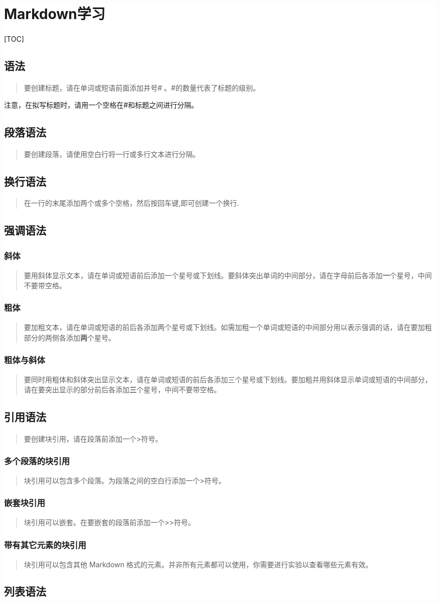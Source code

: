 # Markdown学习

[TOC]

## 语法

> 要创建标题，请在单词或短语前面添加井号# 。#的数量代表了标题的级别。

注意，在拟写标题时，请用一个空格在#和标题之间进行分隔。   

## 段落语法

> 要创建段落，请使用空白行将一行或多行文本进行分隔。

## 换行语法

> 在一行的末尾添加两个或多个空格，然后按回车键,即可创建一个换行.

## 强调语法

### 斜体

> 要用斜体显示文本，请在单词或短语前后添加一个星号或下划线。要斜体突出单词的中间部分，请在字母前后各添加**一**个星号，中间不要带空格。

### 粗体

> 要加粗文本，请在单词或短语的前后各添加两个星号或下划线。如需加粗一个单词或短语的中间部分用以表示强调的话，请在要加粗部分的两侧各添加**两**个星号。

### 粗体与斜体

> 要同时用粗体和斜体突出显示文本，请在单词或短语的前后各添加三个星号或下划线。要加粗并用斜体显示单词或短语的中间部分，请在要突出显示的部分前后各添加**三**个星号，中间不要带空格。

## 引用语法

> 要创建块引用，请在段落前添加一个>符号。

### 多个段落的块引用

> 块引用可以包含多个段落。为段落之间的空白行添加一个>符号。

### 嵌套块引用

> 块引用可以嵌套。在要嵌套的段落前添加一个>>符号。

### 带有其它元素的块引用

>块引用可以包含其他 Markdown 格式的元素。并非所有元素都可以使用，你需要进行实验以查看哪些元素有效。

## 列表语法
